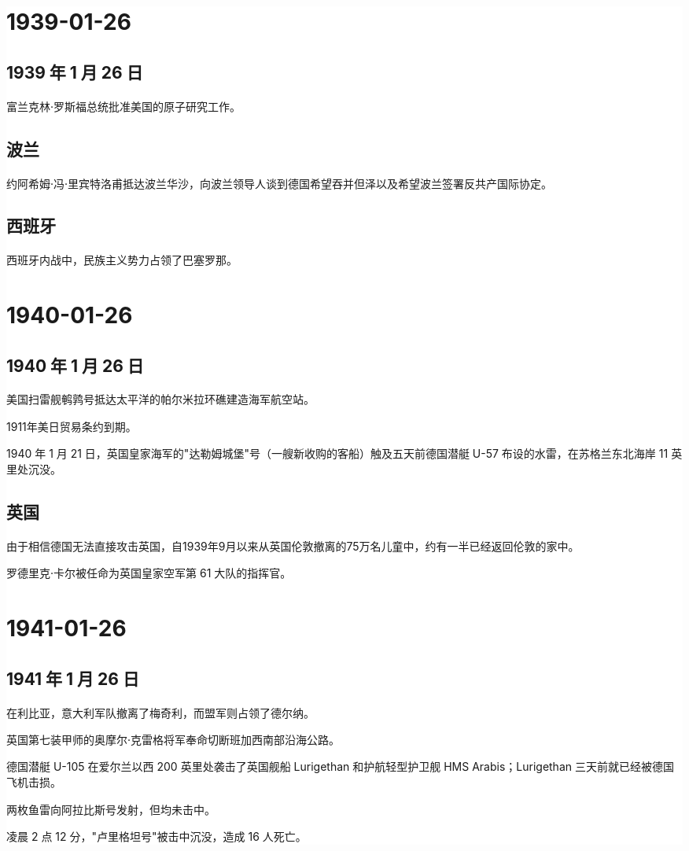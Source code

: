 # 1939-01-26

## 1939 年 1 月 26 日

富兰克林·罗斯福总统批准美国的原子研究工作。

## 波兰

约阿希姆·冯·里宾特洛甫抵达波兰华沙，向波兰领导人谈到德国希望吞并但泽以及希望波兰签署反共产国际协定。

## 西班牙

西班牙内战中，民族主义势力占领了巴塞罗那。



# 1940-01-26

## 1940 年 1 月 26 日

美国扫雷舰鹌鹑号抵达太平洋的帕尔米拉环礁建造海军航空站。

1911年美日贸易条约到期。

1940 年 1 月 21
日，英国皇家海军的"达勒姆城堡"号（一艘新收购的客船）触及五天前德国潜艇
U-57 布设的水雷，在苏格兰东北海岸 11 英里处沉没。

## 英国

由于相信德国无法直接攻击英国，自1939年9月以来从英国伦敦撤离的75万名儿童中，约有一半已经返回伦敦的家中。

罗德里克·卡尔被任命为英国皇家空军第 61 大队的指挥官。



# 1941-01-26

## 1941 年 1 月 26 日

在利比亚，意大利军队撤离了梅奇利，而盟军则占领了德尔纳。

英国第七装甲师的奥摩尔·克雷格将军奉命切断班加西南部沿海公路。

德国潜艇 U-105 在爱尔兰以西 200 英里处袭击了英国舰船 Lurigethan
和护航轻型护卫舰 HMS Arabis；Lurigethan 三天前就已经被德国飞机击损。

两枚鱼雷向阿拉比斯号发射，但均未击中。

凌晨 2 点 12 分，"卢里格坦号"被击中沉没，造成 16 人死亡。
